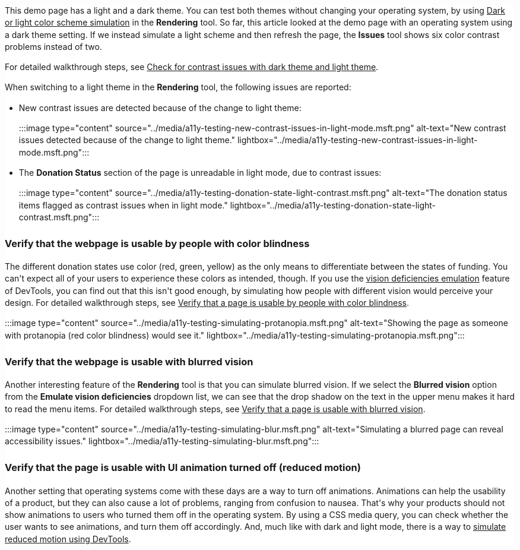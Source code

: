 This demo page has a light and a dark theme.  You can test both themes without changing your operating system, by using [Dark or light color scheme simulation](./preferred-color-scheme-simulation.md) in the **Rendering** tool.  So far, this article looked at the demo page with an operating system using a dark theme setting.  If we instead simulate a light scheme and then refresh the page, the **Issues** tool shows six color contrast problems instead of two.

For detailed walkthrough steps, see [Check for contrast issues with dark theme and light theme](test-dark-mode.md).

When switching to a light theme in the **Rendering** tool, the following issues are reported:

*  New contrast issues are detected because of the change to light theme:

   :::image type="content" source="../media/a11y-testing-new-contrast-issues-in-light-mode.msft.png" alt-text="New contrast issues detected because of the change to light theme." lightbox="../media/a11y-testing-new-contrast-issues-in-light-mode.msft.png":::

*  The **Donation Status** section of the page is unreadable in light mode, due to contrast issues:

   :::image type="content" source="../media/a11y-testing-donation-state-light-contrast.msft.png" alt-text="The donation status items flagged as contrast issues when in light mode." lightbox="../media/a11y-testing-donation-state-light-contrast.msft.png":::


### Verify that the webpage is usable by people with color blindness

The different donation states use color (red, green, yellow) as the only means to differentiate between the states of funding.  You can't expect all of your users to experience these colors as intended, though.  If you use the [vision deficiencies emulation](./emulate-vision-deficiencies.md) feature of DevTools, you can find out that this isn't good enough, by simulating how people with different vision would perceive your design.  For detailed walkthrough steps, see [Verify that a page is usable by people with color blindness](test-color-blindness.md).

:::image type="content" source="../media/a11y-testing-simulating-protanopia.msft.png" alt-text="Showing the page as someone with protanopia (red color blindness) would see it." lightbox="../media/a11y-testing-simulating-protanopia.msft.png":::


### Verify that the webpage is usable with blurred vision

Another interesting feature of the **Rendering** tool is that you can simulate blurred vision.  If we select the **Blurred vision** option from the **Emulate vision deficiencies** dropdown list, we can see that the drop shadow on the text in the upper menu makes it hard to read the menu items.
For detailed walkthrough steps, see [Verify that a page is usable with blurred vision](test-blurred-vision.md).

:::image type="content" source="../media/a11y-testing-simulating-blur.msft.png" alt-text="Simulating a blurred page can reveal accessibility issues." lightbox="../media/a11y-testing-simulating-blur.msft.png":::


### Verify that the page is usable with UI animation turned off (reduced motion)

Another setting that operating systems come with these days are a way to turn off animations.  Animations can help the usability of a product, but they can also cause a lot of problems, ranging from confusion to nausea. That's why your products should not show animations to users who turned them off in the operating system.  By using a CSS media query, you can check whether the user wants to see animations, and turn them off accordingly.  And, much like with dark and light mode, there is a way to [simulate reduced motion using DevTools](./reduced-motion-simulation.md).
